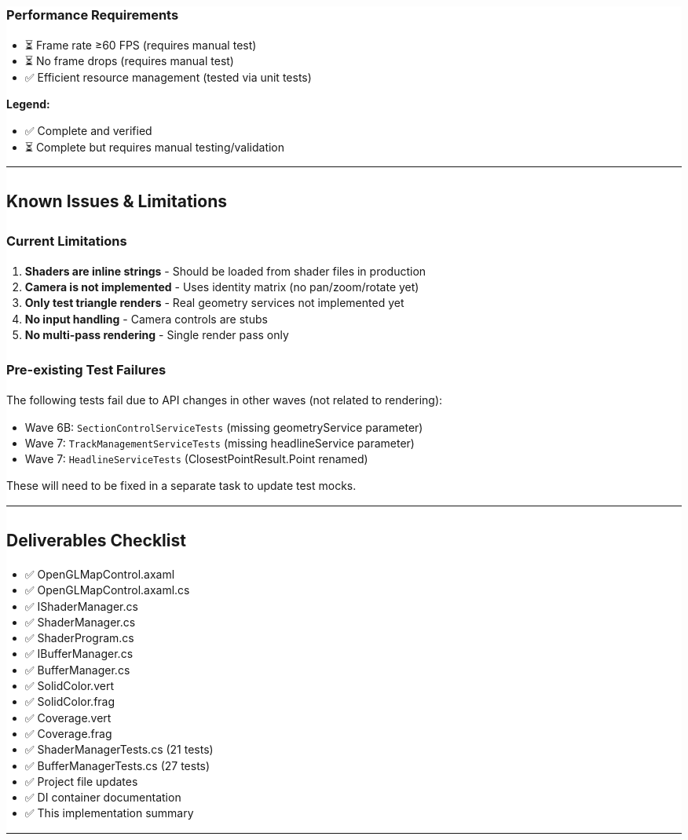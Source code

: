 ### Performance Requirements
- ⏳ Frame rate ≥60 FPS (requires manual test)
- ⏳ No frame drops (requires manual test)
- ✅ Efficient resource management (tested via unit tests)

**Legend:**
- ✅ Complete and verified
- ⏳ Complete but requires manual testing/validation

---

## Known Issues & Limitations

### Current Limitations
1. **Shaders are inline strings** - Should be loaded from shader files in production
2. **Camera is not implemented** - Uses identity matrix (no pan/zoom/rotate yet)
3. **Only test triangle renders** - Real geometry services not implemented yet
4. **No input handling** - Camera controls are stubs
5. **No multi-pass rendering** - Single render pass only

### Pre-existing Test Failures
The following tests fail due to API changes in other waves (not related to rendering):
- Wave 6B: `SectionControlServiceTests` (missing geometryService parameter)
- Wave 7: `TrackManagementServiceTests` (missing headlineService parameter)
- Wave 7: `HeadlineServiceTests` (ClosestPointResult.Point renamed)

These will need to be fixed in a separate task to update test mocks.

---

## Deliverables Checklist

- ✅ OpenGLMapControl.axaml
- ✅ OpenGLMapControl.axaml.cs
- ✅ IShaderManager.cs
- ✅ ShaderManager.cs
- ✅ ShaderProgram.cs
- ✅ IBufferManager.cs
- ✅ BufferManager.cs
- ✅ SolidColor.vert
- ✅ SolidColor.frag
- ✅ Coverage.vert
- ✅ Coverage.frag
- ✅ ShaderManagerTests.cs (21 tests)
- ✅ BufferManagerTests.cs (27 tests)
- ✅ Project file updates
- ✅ DI container documentation
- ✅ This implementation summary

---

